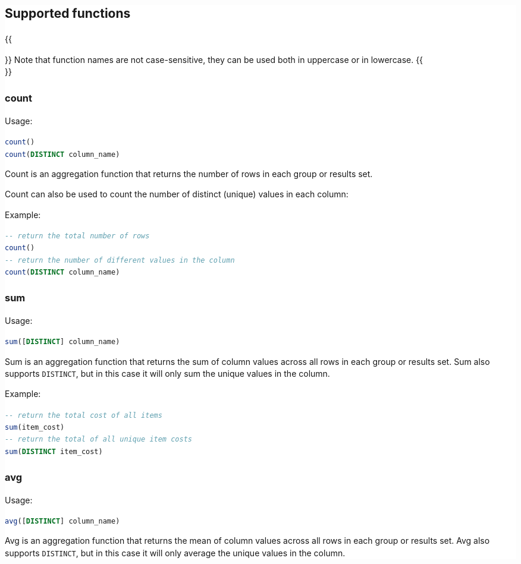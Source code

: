 ## Supported functions

{{<Aside type="note">}}
Note that function names are not case-sensitive, they can be used both in uppercase or in lowercase.
{{</Aside>}}

### count

Usage:
```SQL
count()
count(DISTINCT column_name)
```

Count is an aggregation function that returns the number of rows in each group or results set.

Count can also be used to count the number of distinct (unique) values in each column:

Example:
```SQL
-- return the total number of rows
count()
-- return the number of different values in the column
count(DISTINCT column_name)
```

### sum

Usage:
```SQL
sum([DISTINCT] column_name)
```

Sum is an aggregation function that returns the sum of column values across all rows in each group or results set. Sum also supports `DISTINCT`, but in this case it will only sum the unique values in the column.

Example:
```SQL
-- return the total cost of all items
sum(item_cost)
-- return the total of all unique item costs
sum(DISTINCT item_cost)
```

### avg

Usage:
```SQL
avg([DISTINCT] column_name)
```

Avg is an aggregation function that returns the mean of column values across all rows in each group or results set. Avg also supports `DISTINCT`, but in this case it will only average the unique values in the column.

